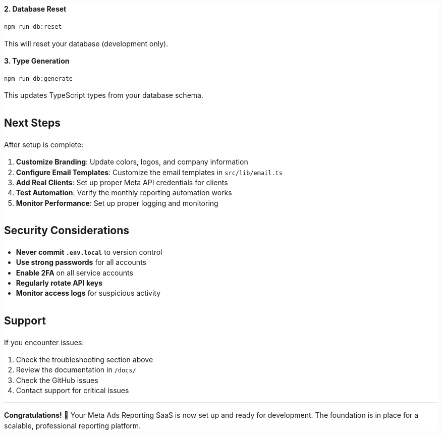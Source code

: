 **2. Database Reset**
```bash
npm run db:reset
```
This will reset your database (development only).

**3. Type Generation**
```bash
npm run db:generate
```
This updates TypeScript types from your database schema.

## Next Steps

After setup is complete:

1. **Customize Branding**: Update colors, logos, and company information
2. **Configure Email Templates**: Customize the email templates in `src/lib/email.ts`
3. **Add Real Clients**: Set up proper Meta API credentials for clients
4. **Test Automation**: Verify the monthly reporting automation works
5. **Monitor Performance**: Set up proper logging and monitoring

## Security Considerations

- **Never commit `.env.local`** to version control
- **Use strong passwords** for all accounts
- **Enable 2FA** on all service accounts
- **Regularly rotate API keys**
- **Monitor access logs** for suspicious activity

## Support

If you encounter issues:
1. Check the troubleshooting section above
2. Review the documentation in `/docs/`
3. Check the GitHub issues
4. Contact support for critical issues

---

**Congratulations!** 🎉 Your Meta Ads Reporting SaaS is now set up and ready for development. The foundation is in place for a scalable, professional reporting platform. 